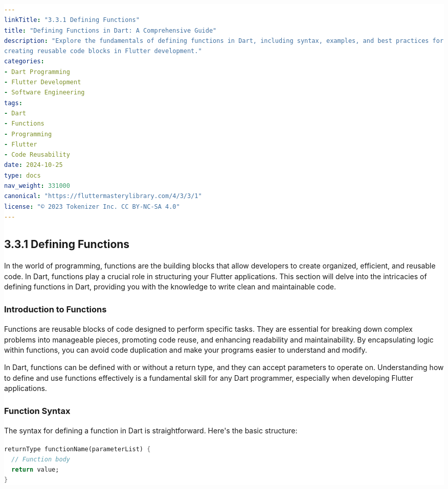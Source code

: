 ```yaml
---
linkTitle: "3.3.1 Defining Functions"
title: "Defining Functions in Dart: A Comprehensive Guide"
description: "Explore the fundamentals of defining functions in Dart, including syntax, examples, and best practices for creating reusable code blocks in Flutter development."
categories:
- Dart Programming
- Flutter Development
- Software Engineering
tags:
- Dart
- Functions
- Programming
- Flutter
- Code Reusability
date: 2024-10-25
type: docs
nav_weight: 331000
canonical: "https://fluttermasterylibrary.com/4/3/3/1"
license: "© 2023 Tokenizer Inc. CC BY-NC-SA 4.0"
---
```


## 3.3.1 Defining Functions

In the world of programming, functions are the building blocks that allow developers to create organized, efficient, and reusable code. In Dart, functions play a crucial role in structuring your Flutter applications. This section will delve into the intricacies of defining functions in Dart, providing you with the knowledge to write clean and maintainable code.

### Introduction to Functions

Functions are reusable blocks of code designed to perform specific tasks. They are essential for breaking down complex problems into manageable pieces, promoting code reuse, and enhancing readability and maintainability. By encapsulating logic within functions, you can avoid code duplication and make your programs easier to understand and modify.

In Dart, functions can be defined with or without a return type, and they can accept parameters to operate on. Understanding how to define and use functions effectively is a fundamental skill for any Dart programmer, especially when developing Flutter applications.

### Function Syntax

The syntax for defining a function in Dart is straightforward. Here's the basic structure:

```dart
returnType functionName(parameterList) {
  // Function body
  return value;
}
```
